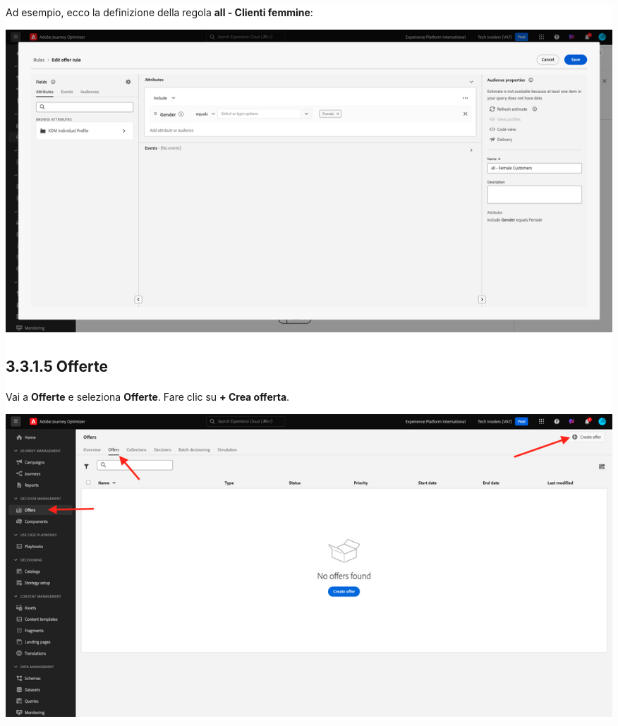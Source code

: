 Ad esempio, ecco la definizione della regola **all - Clienti femmine**:

![Regola di decisione](./images/allfemale.png)

## 3.3.1.5 Offerte

Vai a **Offerte** e seleziona **Offerte**. Fare clic su **+ Crea offerta**.

![Regola di decisione](./images/offers1.png)
